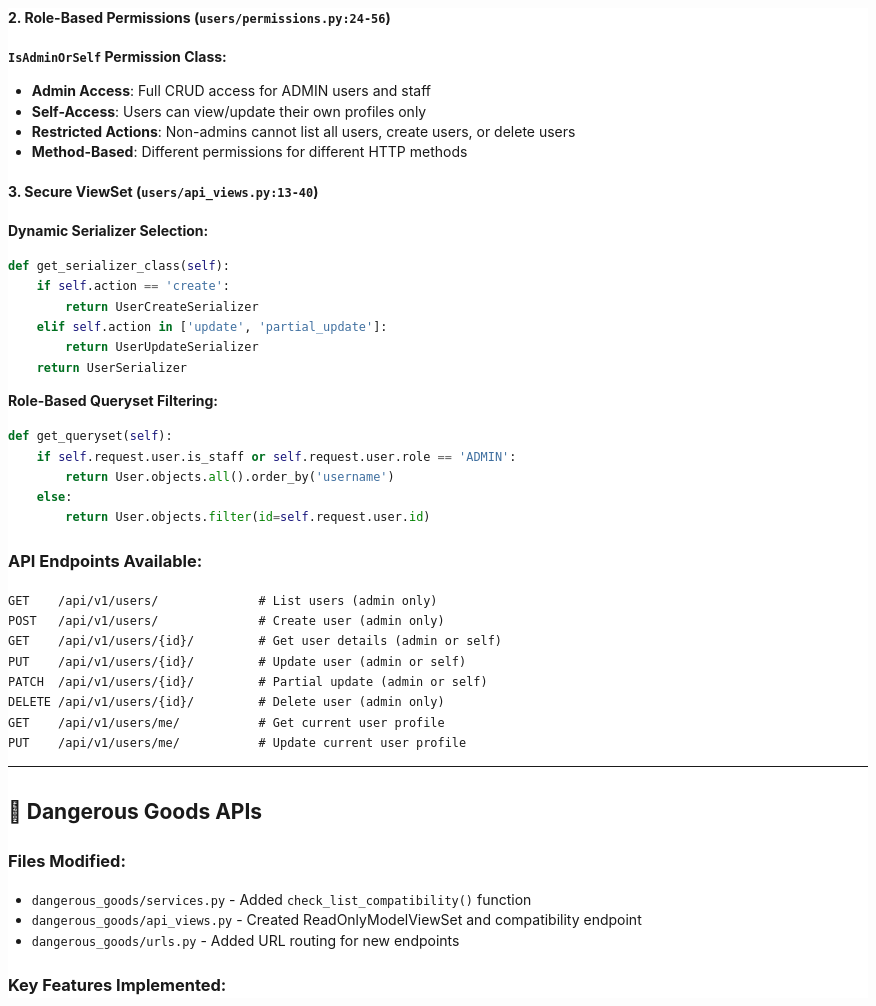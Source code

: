 #### **2. Role-Based Permissions (`users/permissions.py:24-56`)**

**`IsAdminOrSelf` Permission Class:**
- **Admin Access**: Full CRUD access for ADMIN users and staff
- **Self-Access**: Users can view/update their own profiles only
- **Restricted Actions**: Non-admins cannot list all users, create users, or delete users
- **Method-Based**: Different permissions for different HTTP methods

#### **3. Secure ViewSet (`users/api_views.py:13-40`)**

**Dynamic Serializer Selection:**
```python
def get_serializer_class(self):
    if self.action == 'create':
        return UserCreateSerializer
    elif self.action in ['update', 'partial_update']:
        return UserUpdateSerializer
    return UserSerializer
```

**Role-Based Queryset Filtering:**
```python
def get_queryset(self):
    if self.request.user.is_staff or self.request.user.role == 'ADMIN':
        return User.objects.all().order_by('username')
    else:
        return User.objects.filter(id=self.request.user.id)
```

### **API Endpoints Available:**
```
GET    /api/v1/users/              # List users (admin only)
POST   /api/v1/users/              # Create user (admin only)
GET    /api/v1/users/{id}/         # Get user details (admin or self)
PUT    /api/v1/users/{id}/         # Update user (admin or self)
PATCH  /api/v1/users/{id}/         # Partial update (admin or self)
DELETE /api/v1/users/{id}/         # Delete user (admin only)
GET    /api/v1/users/me/           # Get current user profile
PUT    /api/v1/users/me/           # Update current user profile
```

---

## 🧪 **Dangerous Goods APIs**

### **Files Modified:**
- `dangerous_goods/services.py` - Added `check_list_compatibility()` function
- `dangerous_goods/api_views.py` - Created ReadOnlyModelViewSet and compatibility endpoint
- `dangerous_goods/urls.py` - Added URL routing for new endpoints

### **Key Features Implemented:**
